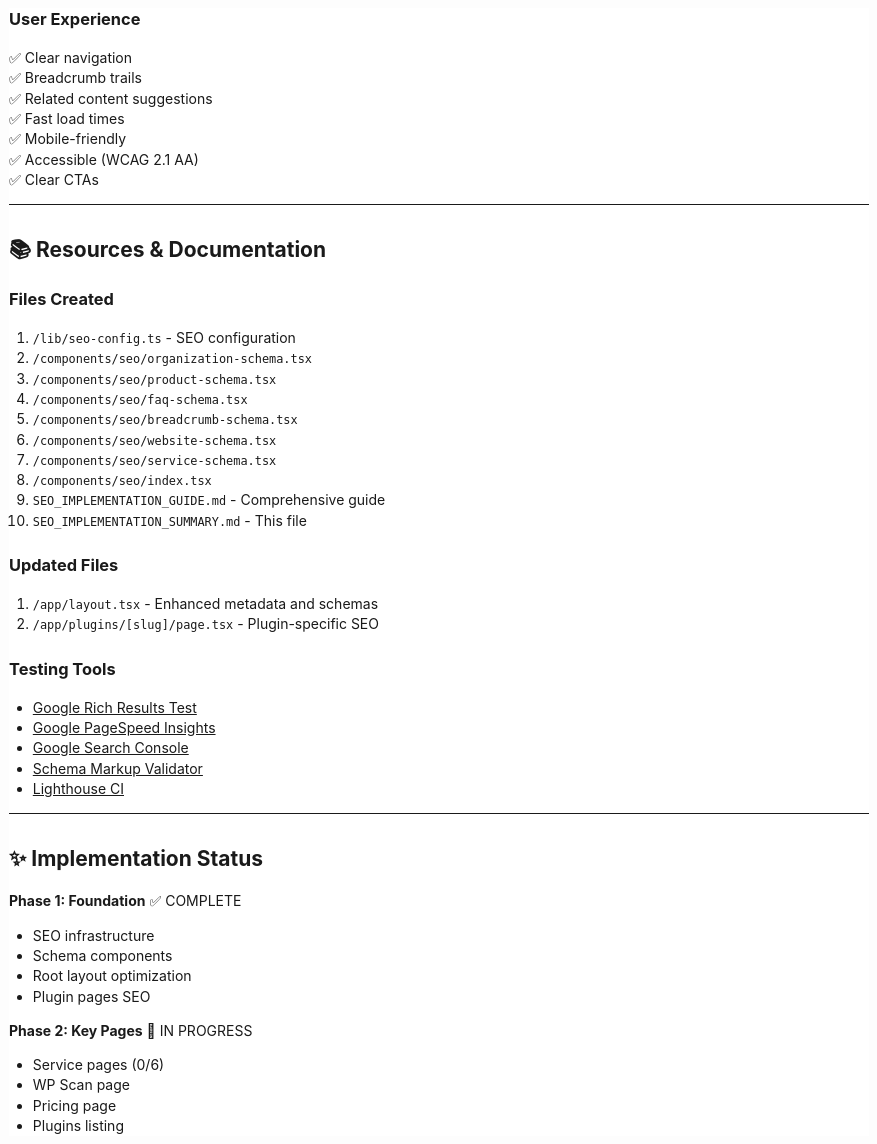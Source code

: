 ### User Experience
✅ Clear navigation  
✅ Breadcrumb trails  
✅ Related content suggestions  
✅ Fast load times  
✅ Mobile-friendly  
✅ Accessible (WCAG 2.1 AA)  
✅ Clear CTAs  

---

## 📚 Resources & Documentation

### Files Created
1. `/lib/seo-config.ts` - SEO configuration
2. `/components/seo/organization-schema.tsx`
3. `/components/seo/product-schema.tsx`
4. `/components/seo/faq-schema.tsx`
5. `/components/seo/breadcrumb-schema.tsx`
6. `/components/seo/website-schema.tsx`
7. `/components/seo/service-schema.tsx`
8. `/components/seo/index.tsx`
9. `SEO_IMPLEMENTATION_GUIDE.md` - Comprehensive guide
10. `SEO_IMPLEMENTATION_SUMMARY.md` - This file

### Updated Files
1. `/app/layout.tsx` - Enhanced metadata and schemas
2. `/app/plugins/[slug]/page.tsx` - Plugin-specific SEO

### Testing Tools
- [Google Rich Results Test](https://search.google.com/test/rich-results)
- [Google PageSpeed Insights](https://pagespeed.web.dev/)
- [Google Search Console](https://search.google.com/search-console)
- [Schema Markup Validator](https://validator.schema.org/)
- [Lighthouse CI](https://github.com/GoogleChrome/lighthouse-ci)

---

## ✨ Implementation Status

**Phase 1: Foundation** ✅ COMPLETE
- SEO infrastructure
- Schema components
- Root layout optimization
- Plugin pages SEO

**Phase 2: Key Pages** 🔄 IN PROGRESS
- Service pages (0/6)
- WP Scan page
- Pricing page
- Plugins listing
